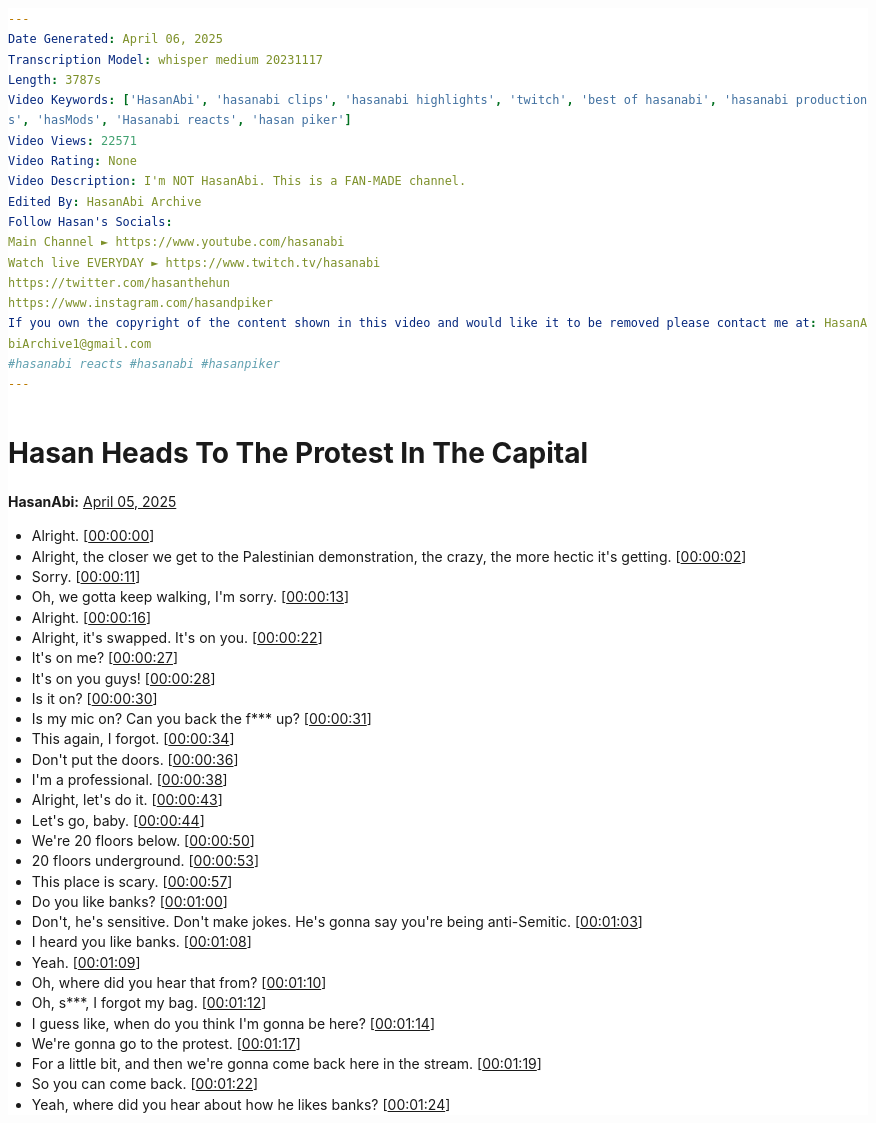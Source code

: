 ```yaml
---
Date Generated: April 06, 2025
Transcription Model: whisper medium 20231117
Length: 3787s
Video Keywords: ['HasanAbi', 'hasanabi clips', 'hasanabi highlights', 'twitch', 'best of hasanabi', 'hasanabi productions', 'hasMods', 'Hasanabi reacts', 'hasan piker']
Video Views: 22571
Video Rating: None
Video Description: I'm NOT HasanAbi. This is a FAN-MADE channel.
Edited By: HasanAbi Archive
Follow Hasan's Socials: 
Main Channel ► https://www.youtube.com/hasanabi
Watch live EVERYDAY ► https://www.twitch.tv/hasanabi
https://twitter.com/hasanthehun 
https://www.instagram.com/hasandpiker
If you own the copyright of the content shown in this video and would like it to be removed please contact me at: HasanAbiArchive1@gmail.com
#hasanabi reacts #hasanabi #hasanpiker
---
```


# Hasan Heads To The Protest In The Capital
**HasanAbi:** [April 05, 2025](https://www.youtube.com/watch?v=b-sPC9LwSpo)
*  Alright. [[00:00:00](https://www.youtube.com/watch?v=b-sPC9LwSpo&t=0.0s)]
*  Alright, the closer we get to the Palestinian demonstration, the crazy, the more hectic it's getting. [[00:00:02](https://www.youtube.com/watch?v=b-sPC9LwSpo&t=2.5s)]
*  Sorry. [[00:00:11](https://www.youtube.com/watch?v=b-sPC9LwSpo&t=11.0s)]
*  Oh, we gotta keep walking, I'm sorry. [[00:00:13](https://www.youtube.com/watch?v=b-sPC9LwSpo&t=13.0s)]
*  Alright. [[00:00:16](https://www.youtube.com/watch?v=b-sPC9LwSpo&t=16.0s)]
*  Alright, it's swapped. It's on you. [[00:00:22](https://www.youtube.com/watch?v=b-sPC9LwSpo&t=22.5s)]
*  It's on me? [[00:00:27](https://www.youtube.com/watch?v=b-sPC9LwSpo&t=27.0s)]
*  It's on you guys! [[00:00:28](https://www.youtube.com/watch?v=b-sPC9LwSpo&t=28.5s)]
*  Is it on? [[00:00:30](https://www.youtube.com/watch?v=b-sPC9LwSpo&t=30.0s)]
*  Is my mic on? Can you back the f*** up? [[00:00:31](https://www.youtube.com/watch?v=b-sPC9LwSpo&t=31.5s)]
*  This again, I forgot. [[00:00:34](https://www.youtube.com/watch?v=b-sPC9LwSpo&t=34.5s)]
*  Don't put the doors. [[00:00:36](https://www.youtube.com/watch?v=b-sPC9LwSpo&t=36.0s)]
*  I'm a professional. [[00:00:38](https://www.youtube.com/watch?v=b-sPC9LwSpo&t=38.0s)]
*  Alright, let's do it. [[00:00:43](https://www.youtube.com/watch?v=b-sPC9LwSpo&t=43.5s)]
*  Let's go, baby. [[00:00:44](https://www.youtube.com/watch?v=b-sPC9LwSpo&t=44.5s)]
*  We're 20 floors below. [[00:00:50](https://www.youtube.com/watch?v=b-sPC9LwSpo&t=50.0s)]
*  20 floors underground. [[00:00:53](https://www.youtube.com/watch?v=b-sPC9LwSpo&t=53.5s)]
*  This place is scary. [[00:00:57](https://www.youtube.com/watch?v=b-sPC9LwSpo&t=57.5s)]
*  Do you like banks? [[00:01:00](https://www.youtube.com/watch?v=b-sPC9LwSpo&t=60.5s)]
*  Don't, he's sensitive. Don't make jokes. He's gonna say you're being anti-Semitic. [[00:01:03](https://www.youtube.com/watch?v=b-sPC9LwSpo&t=63.5s)]
*  I heard you like banks. [[00:01:08](https://www.youtube.com/watch?v=b-sPC9LwSpo&t=68.0s)]
*  Yeah. [[00:01:09](https://www.youtube.com/watch?v=b-sPC9LwSpo&t=69.5s)]
*  Oh, where did you hear that from? [[00:01:10](https://www.youtube.com/watch?v=b-sPC9LwSpo&t=70.5s)]
*  Oh, s***, I forgot my bag. [[00:01:12](https://www.youtube.com/watch?v=b-sPC9LwSpo&t=72.0s)]
*  I guess like, when do you think I'm gonna be here? [[00:01:14](https://www.youtube.com/watch?v=b-sPC9LwSpo&t=74.5s)]
*  We're gonna go to the protest. [[00:01:17](https://www.youtube.com/watch?v=b-sPC9LwSpo&t=77.5s)]
*  For a little bit, and then we're gonna come back here in the stream. [[00:01:19](https://www.youtube.com/watch?v=b-sPC9LwSpo&t=79.5s)]
*  So you can come back. [[00:01:22](https://www.youtube.com/watch?v=b-sPC9LwSpo&t=82.5s)]
*  Yeah, where did you hear about how he likes banks? [[00:01:24](https://www.youtube.com/watch?v=b-sPC9LwSpo&t=84.5s)]